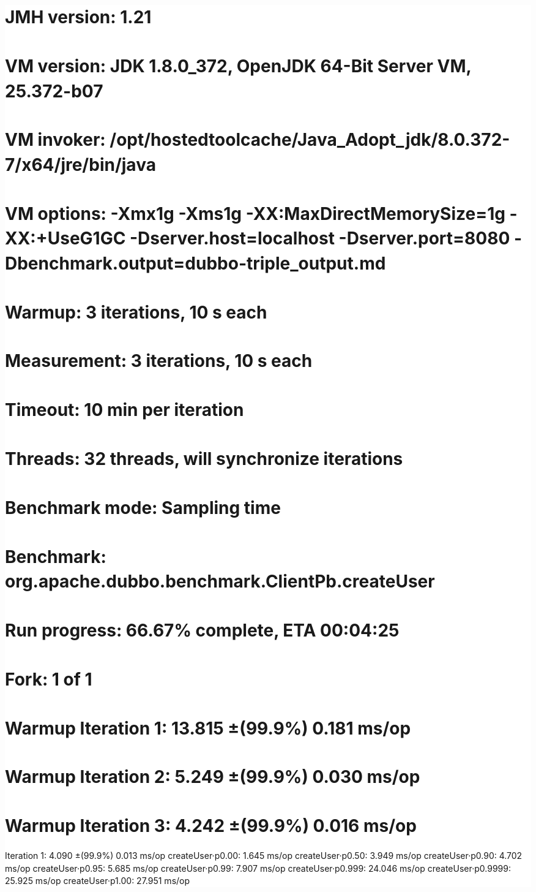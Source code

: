 
# JMH version: 1.21
# VM version: JDK 1.8.0_372, OpenJDK 64-Bit Server VM, 25.372-b07
# VM invoker: /opt/hostedtoolcache/Java_Adopt_jdk/8.0.372-7/x64/jre/bin/java
# VM options: -Xmx1g -Xms1g -XX:MaxDirectMemorySize=1g -XX:+UseG1GC -Dserver.host=localhost -Dserver.port=8080 -Dbenchmark.output=dubbo-triple_output.md
# Warmup: 3 iterations, 10 s each
# Measurement: 3 iterations, 10 s each
# Timeout: 10 min per iteration
# Threads: 32 threads, will synchronize iterations
# Benchmark mode: Sampling time
# Benchmark: org.apache.dubbo.benchmark.ClientPb.createUser

# Run progress: 66.67% complete, ETA 00:04:25
# Fork: 1 of 1
# Warmup Iteration   1: 13.815 ±(99.9%) 0.181 ms/op
# Warmup Iteration   2: 5.249 ±(99.9%) 0.030 ms/op
# Warmup Iteration   3: 4.242 ±(99.9%) 0.016 ms/op
Iteration   1: 4.090 ±(99.9%) 0.013 ms/op
                 createUser·p0.00:   1.645 ms/op
                 createUser·p0.50:   3.949 ms/op
                 createUser·p0.90:   4.702 ms/op
                 createUser·p0.95:   5.685 ms/op
                 createUser·p0.99:   7.907 ms/op
                 createUser·p0.999:  24.046 ms/op
                 createUser·p0.9999: 25.925 ms/op
                 createUser·p1.00:   27.951 ms/op

